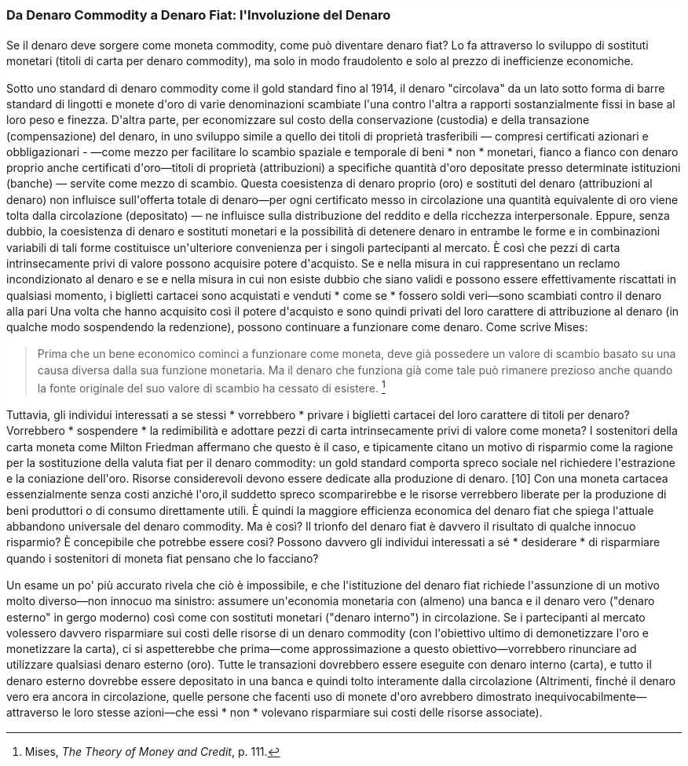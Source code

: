 ### Da Denaro Commodity a Denaro Fiat: l'Involuzione del Denaro

Se il denaro deve sorgere come moneta commodity, come può diventare denaro fiat? Lo fa attraverso lo sviluppo di sostituti monetari (titoli di carta per denaro commodity), ma solo in modo fraudolento e solo al prezzo di inefficienze economiche.

Sotto uno standard di denaro commodity come il gold standard fino al 1914, il denaro "circolava" da un lato sotto forma di barre standard di lingotti e monete d'oro di varie denominazioni scambiate l'una contro l'altra a rapporti sostanzialmente fissi in base al loro peso e finezza. D'altra parte, per economizzare sul costo della conservazione (custodia) e della transazione (compensazione) del denaro, in uno sviluppo simile a quello dei titoli di proprietà trasferibili — compresi certificati azionari e obbligazionari - —come mezzo per facilitare lo scambio spaziale e temporale di beni * non * monetari, fianco a fianco con denaro proprio anche certificati d'oro—titoli di proprietà (attribuzioni) a specifiche quantità d'oro depositate presso determinate istituzioni (banche) — servite come mezzo di scambio. Questa coesistenza di denaro proprio (oro) e sostituti del denaro (attribuzioni al denaro) non influisce sull'offerta totale di denaro—per ogni certificato messo in circolazione una quantità equivalente di oro viene tolta dalla circolazione (depositato) — ne influisce sulla distribuzione del reddito e della ricchezza interpersonale. Eppure, senza dubbio, la coesistenza di denaro e sostituti monetari e la possibilità di detenere denaro in entrambe le forme e in combinazioni variabili di tali forme costituisce un'ulteriore convenienza per i singoli partecipanti al mercato. È così che pezzi di carta intrinsecamente privi di valore possono acquisire potere d'acquisto. Se e nella misura in cui rappresentano un reclamo incondizionato al denaro e se e nella misura in cui non esiste dubbio che siano validi e possono essere effettivamente riscattati in qualsiasi momento, i biglietti cartacei sono acquistati e venduti * come se * fossero soldi veri—sono scambiati contro il denaro alla pari Una volta che hanno acquisito così il potere d'acquisto e sono quindi privati del loro carattere di attribuzione al denaro (in qualche modo sospendendo la redenzione), possono continuare a funzionare come denaro. Come scrive Mises:

> Prima che un bene economico cominci a funzionare come moneta, deve già possedere un valore di scambio basato su una causa diversa dalla sua funzione monetaria. Ma il denaro che funziona già come tale può rimanere prezioso anche quando la fonte originale del suo valore di scambio ha cessato di esistere. [^ 9]

Tuttavia, gli individui interessati a se stessi * vorrebbero * privare i biglietti cartacei del loro carattere di titoli per denaro? Vorrebbero * sospendere * la redimibilità e adottare pezzi di carta intrinsecamente privi di valore come moneta? I sostenitori della carta moneta come Milton Friedman affermano che questo è il caso, e tipicamente citano un motivo di risparmio come la ragione per la sostituzione della valuta fiat per il denaro commodity: un gold standard comporta spreco sociale nel richiedere l'estrazione e la coniazione dell'oro. Risorse considerevoli devono essere dedicate alla produzione di denaro. [10] Con una moneta cartacea essenzialmente senza costi anziché l'oro,il suddetto spreco scomparirebbe e le risorse verrebbero liberate per la produzione di beni produttori o di consumo direttamente utili. È quindi la maggiore efficienza economica del denaro fiat che spiega l'attuale abbandono universale del denaro commodity. Ma è così? Il trionfo del denaro fiat è davvero il risultato di qualche innocuo risparmio? È concepibile che potrebbe essere cosi? Possono davvero gli individui interessati a sé * desiderare * di risparmiare quando i sostenitori di moneta fiat pensano che lo facciano?

Un esame un po' più accurato rivela che ciò è impossibile, e che l'istituzione del denaro fiat richiede l'assunzione di un motivo molto diverso—non innocuo ma sinistro: assumere un'economia monetaria con (almeno) una banca e il denaro vero ("denaro esterno" in gergo moderno) così come con sostituti monetari ("denaro interno") in circolazione. Se i partecipanti al mercato volessero davvero risparmiare sui costi delle risorse di un denaro commodity (con l'obiettivo ultimo di demonetizzare l'oro e monetizzare la carta), ci si aspetterebbe che prima—come approssimazione a questo obiettivo—vorrebbero rinunciare ad utilizzare qualsiasi denaro esterno (oro). Tutte le transazioni dovrebbero essere eseguite con denaro interno (carta), e tutto il denaro esterno dovrebbe essere depositato in una banca e quindi tolto interamente dalla circolazione (Altrimenti, finché il denaro vero era ancora in circolazione, quelle persone che facenti uso di monete d'oro avrebbero dimostrato inequivocabilmente—attraverso le loro stesse azioni—che essi * non * volevano risparmiare sui costi delle risorse associate).


[^9]: Mises, *The Theory of Money and Credit*, p. 111.
[^10]: See Friedman, “Essays in Positive Economics, p. 210; idem, *A Program for Monetary Stability*, pp. 4–8; idem, *Capitalism and Freedom* (Chicago: University of Chicago Press, 1962), p. 40.
[^11]: Indeed, historically this has been the case: Traditionally, notes have always been widely distrusted, and their acceptability—as compared to that of genuine money such as gold or silver coins—was severely limited.
[^12]: It might be argued that a monopoly agreement would be possible (conceivable), if the monopolistic bank of issue were owned by—and its profits distributed to—everyone. Wouldn’t everyone, then, not just the monopolist, profit from the savings of substituting paper for gold?
[^13]: See Milton Friedman and Anna Schwartz, “Has Government Any Role in Money?” *Journal of Monetary Economics* (1986); for Hayek’s proposal see his *Denationalization of Money* (London: Institute of Economic Affairs, 1976).
[^14]: See Friedman, *Essays in Positive Economics*, p. 216; also Friedman and Schwartz, “Has Government Any Role in Money?”
[^15]: Milton Friedman, “The Resource Cost of Irredeemable Paper Money,” *Journal of Political Economy* (1986).
[^16]: Monetarists had predicted that, as the result of the demonetization of gold and the transition to a pure fiat money system, the price of gold would fall—from the then official rate of $35 per ounce to an estimated nonmonetary value of gold of around $6\. In fact, the price of gold rose. At one point it reached $850 per ounce, and for most of the time it has lingered between $300 and $400\. As of this writing the price is $375.
[^17]: Friedman, “The Resource Cost of Irredeemable Paper Money,” p. 648.
[^18]: Friedman, *Essays in Positive Economics*, p. 250.
[^19]: Friedman, “The Resource Cost of Irredeemable Paper Money,” p. 646; also idem, *Money Mischief Episodes in Monetary History* (New York: Harcourt Brace Jovanovich, 1992), chap. 10.